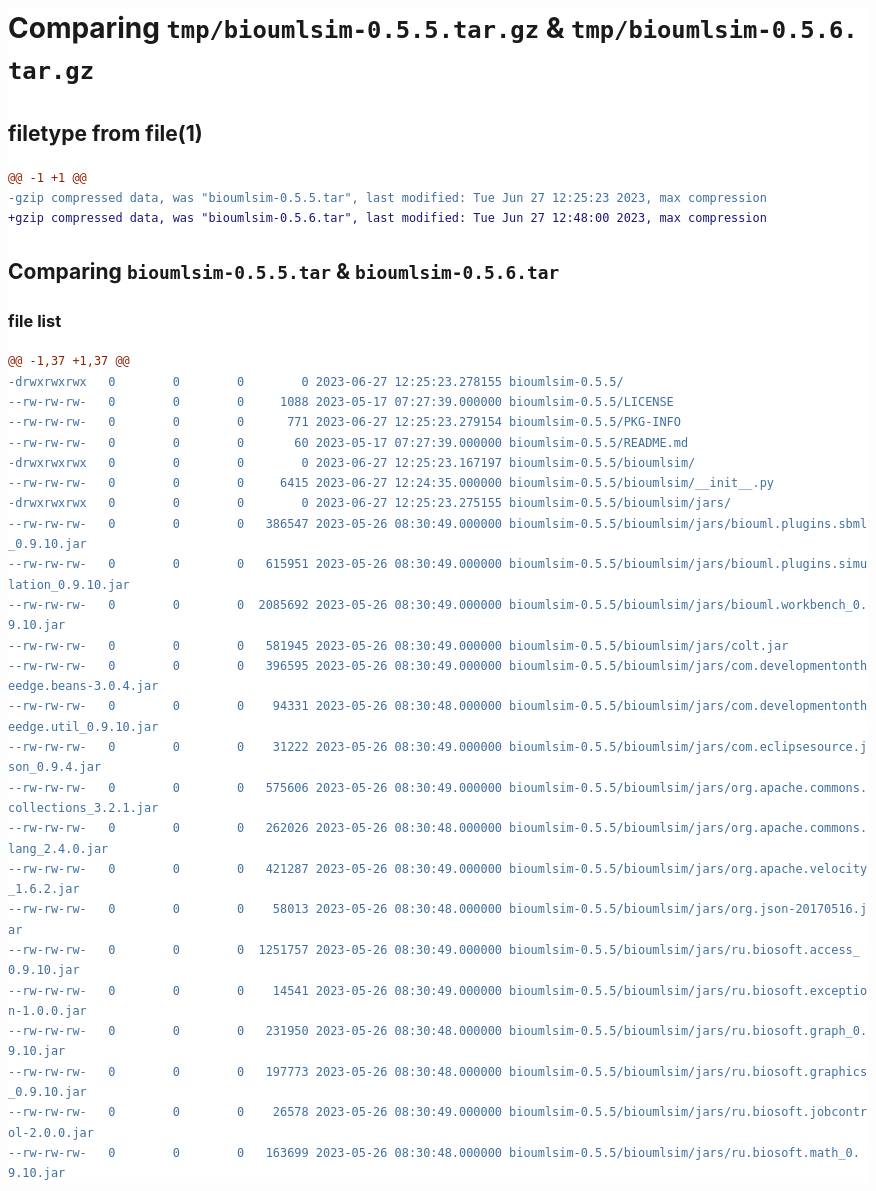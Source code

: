 # Comparing `tmp/bioumlsim-0.5.5.tar.gz` & `tmp/bioumlsim-0.5.6.tar.gz`

## filetype from file(1)

```diff
@@ -1 +1 @@
-gzip compressed data, was "bioumlsim-0.5.5.tar", last modified: Tue Jun 27 12:25:23 2023, max compression
+gzip compressed data, was "bioumlsim-0.5.6.tar", last modified: Tue Jun 27 12:48:00 2023, max compression
```

## Comparing `bioumlsim-0.5.5.tar` & `bioumlsim-0.5.6.tar`

### file list

```diff
@@ -1,37 +1,37 @@
-drwxrwxrwx   0        0        0        0 2023-06-27 12:25:23.278155 bioumlsim-0.5.5/
--rw-rw-rw-   0        0        0     1088 2023-05-17 07:27:39.000000 bioumlsim-0.5.5/LICENSE
--rw-rw-rw-   0        0        0      771 2023-06-27 12:25:23.279154 bioumlsim-0.5.5/PKG-INFO
--rw-rw-rw-   0        0        0       60 2023-05-17 07:27:39.000000 bioumlsim-0.5.5/README.md
-drwxrwxrwx   0        0        0        0 2023-06-27 12:25:23.167197 bioumlsim-0.5.5/bioumlsim/
--rw-rw-rw-   0        0        0     6415 2023-06-27 12:24:35.000000 bioumlsim-0.5.5/bioumlsim/__init__.py
-drwxrwxrwx   0        0        0        0 2023-06-27 12:25:23.275155 bioumlsim-0.5.5/bioumlsim/jars/
--rw-rw-rw-   0        0        0   386547 2023-05-26 08:30:49.000000 bioumlsim-0.5.5/bioumlsim/jars/biouml.plugins.sbml_0.9.10.jar
--rw-rw-rw-   0        0        0   615951 2023-05-26 08:30:49.000000 bioumlsim-0.5.5/bioumlsim/jars/biouml.plugins.simulation_0.9.10.jar
--rw-rw-rw-   0        0        0  2085692 2023-05-26 08:30:49.000000 bioumlsim-0.5.5/bioumlsim/jars/biouml.workbench_0.9.10.jar
--rw-rw-rw-   0        0        0   581945 2023-05-26 08:30:49.000000 bioumlsim-0.5.5/bioumlsim/jars/colt.jar
--rw-rw-rw-   0        0        0   396595 2023-05-26 08:30:49.000000 bioumlsim-0.5.5/bioumlsim/jars/com.developmentontheedge.beans-3.0.4.jar
--rw-rw-rw-   0        0        0    94331 2023-05-26 08:30:48.000000 bioumlsim-0.5.5/bioumlsim/jars/com.developmentontheedge.util_0.9.10.jar
--rw-rw-rw-   0        0        0    31222 2023-05-26 08:30:49.000000 bioumlsim-0.5.5/bioumlsim/jars/com.eclipsesource.json_0.9.4.jar
--rw-rw-rw-   0        0        0   575606 2023-05-26 08:30:49.000000 bioumlsim-0.5.5/bioumlsim/jars/org.apache.commons.collections_3.2.1.jar
--rw-rw-rw-   0        0        0   262026 2023-05-26 08:30:48.000000 bioumlsim-0.5.5/bioumlsim/jars/org.apache.commons.lang_2.4.0.jar
--rw-rw-rw-   0        0        0   421287 2023-05-26 08:30:49.000000 bioumlsim-0.5.5/bioumlsim/jars/org.apache.velocity_1.6.2.jar
--rw-rw-rw-   0        0        0    58013 2023-05-26 08:30:48.000000 bioumlsim-0.5.5/bioumlsim/jars/org.json-20170516.jar
--rw-rw-rw-   0        0        0  1251757 2023-05-26 08:30:49.000000 bioumlsim-0.5.5/bioumlsim/jars/ru.biosoft.access_0.9.10.jar
--rw-rw-rw-   0        0        0    14541 2023-05-26 08:30:49.000000 bioumlsim-0.5.5/bioumlsim/jars/ru.biosoft.exception-1.0.0.jar
--rw-rw-rw-   0        0        0   231950 2023-05-26 08:30:48.000000 bioumlsim-0.5.5/bioumlsim/jars/ru.biosoft.graph_0.9.10.jar
--rw-rw-rw-   0        0        0   197773 2023-05-26 08:30:48.000000 bioumlsim-0.5.5/bioumlsim/jars/ru.biosoft.graphics_0.9.10.jar
--rw-rw-rw-   0        0        0    26578 2023-05-26 08:30:49.000000 bioumlsim-0.5.5/bioumlsim/jars/ru.biosoft.jobcontrol-2.0.0.jar
--rw-rw-rw-   0        0        0   163699 2023-05-26 08:30:48.000000 bioumlsim-0.5.5/bioumlsim/jars/ru.biosoft.math_0.9.10.jar
```